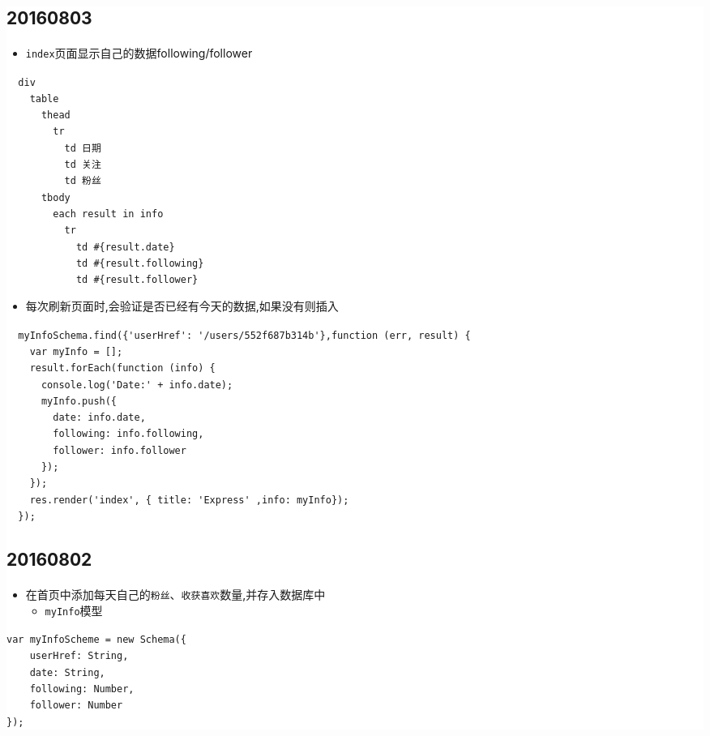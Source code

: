 ## **20160803**

- `index`页面显示自己的数据following/follower

```
  div
    table
      thead
        tr
          td 日期
          td 关注
          td 粉丝
      tbody
        each result in info
          tr
            td #{result.date}
            td #{result.following}
            td #{result.follower}

```

- 每次刷新页面时,会验证是否已经有今天的数据,如果没有则插入

```
  myInfoSchema.find({'userHref': '/users/552f687b314b'},function (err, result) {
    var myInfo = [];
    result.forEach(function (info) {
      console.log('Date:' + info.date);
      myInfo.push({
        date: info.date,
        following: info.following,
        follower: info.follower
      });
    });
    res.render('index', { title: 'Express' ,info: myInfo});
  });

```

## **20160802**

- 在首页中添加每天自己的`粉丝`、`收获喜欢`数量,并存入数据库中
    - `myInfo`模型

```
var myInfoScheme = new Schema({
    userHref: String,
    date: String,
    following: Number,
    follower: Number
});

```
